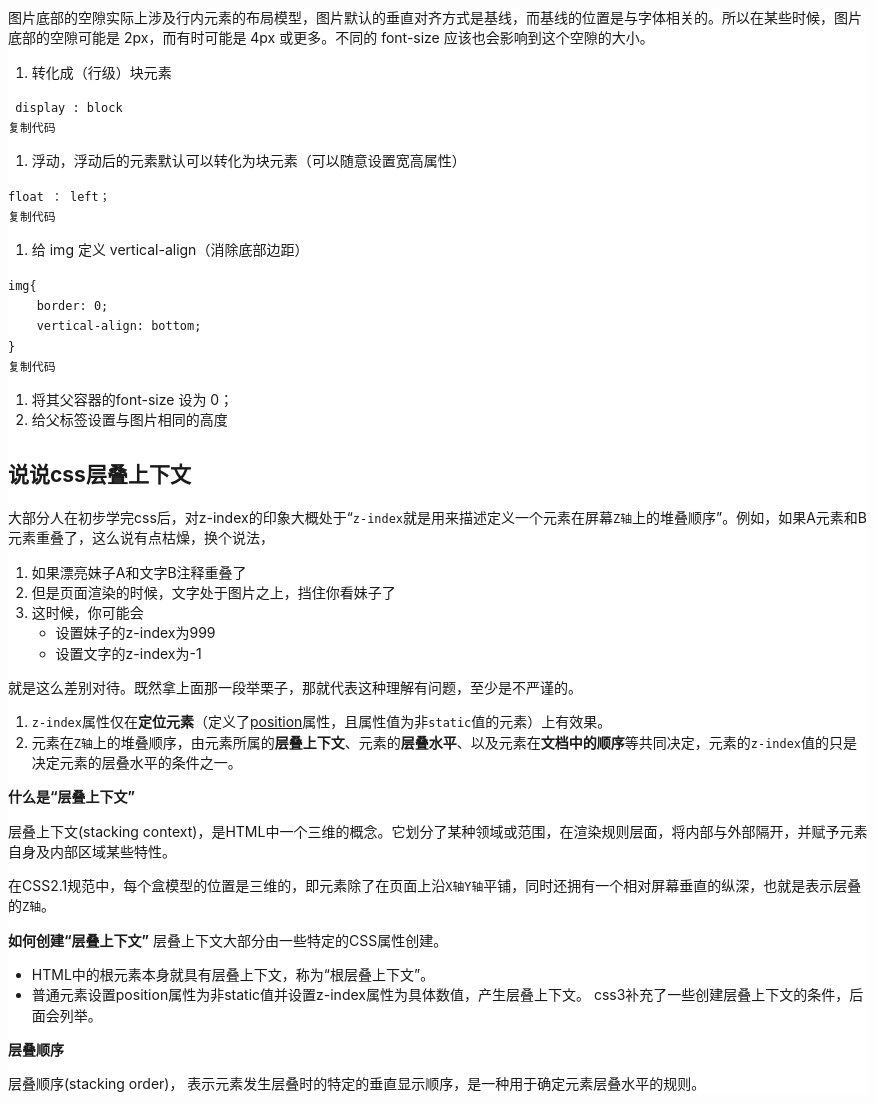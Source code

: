 图片底部的空隙实际上涉及行内元素的布局模型，图片默认的垂直对齐方式是基线，而基线的位置是与字体相关的。所以在某些时候，图片底部的空隙可能是 2px，而有时可能是 4px 或更多。不同的 font-size 应该也会影响到这个空隙的大小。

1. 转化成（行级）块元素

```
 display : block
复制代码
```

1. 浮动，浮动后的元素默认可以转化为块元素（可以随意设置宽高属性）

```
float ： left；
复制代码
```

1. 给 img 定义 vertical-align（消除底部边距）

```
img{    
    border: 0;    
    vertical-align: bottom;
}
复制代码
```

1. 将其父容器的font-size 设为 0；
2. 给父标签设置与图片相同的高度

## 说说css层叠上下文

大部分人在初步学完css后，对z-index的印象大概处于“`z-index`就是用来描述定义一个元素在屏幕`Z轴`上的堆叠顺序”。例如，如果A元素和B元素重叠了，这么说有点枯燥，换个说法，

1. 如果漂亮妹子A和文字B注释重叠了
2. 但是页面渲染的时候，文字处于图片之上，挡住你看妹子了
3. 这时候，你可能会
   - 设置妹子的z-index为999
   - 设置文字的z-index为-1

就是这么差别对待。既然拿上面那一段举栗子，那就代表这种理解有问题，至少是不严谨的。

1. `z-index`属性仅在**定位元素**（定义了[position](https://juejin.im/post/6844904159292948493)属性，且属性值为非`static`值的元素）上有效果。
2. 元素在`Z轴`上的堆叠顺序，由元素所属的**层叠上下文**、元素的**层叠水平**、以及元素在**文档中的顺序**等共同决定，元素的`z-index`值的只是决定元素的层叠水平的条件之一。

**什么是“层叠上下文”**

层叠上下文(stacking context)，是HTML中一个三维的概念。它划分了某种领域或范围，在渲染规则层面，将内部与外部隔开，并赋予元素自身及内部区域某些特性。

在CSS2.1规范中，每个盒模型的位置是三维的，即元素除了在页面上沿`X轴Y轴`平铺，同时还拥有一个相对屏幕垂直的纵深，也就是表示层叠的`Z轴`。

**如何创建“层叠上下文”** 层叠上下文大部分由一些特定的CSS属性创建。

- HTML中的根元素本身就具有层叠上下文，称为“根层叠上下文”。
- 普通元素设置position属性为非static值并设置z-index属性为具体数值，产生层叠上下文。 css3补充了一些创建层叠上下文的条件，后面会列举。

**层叠顺序**

层叠顺序(stacking order)， 表示元素发生层叠时的特定的垂直显示顺序，是一种用于确定元素层叠水平的规则。
